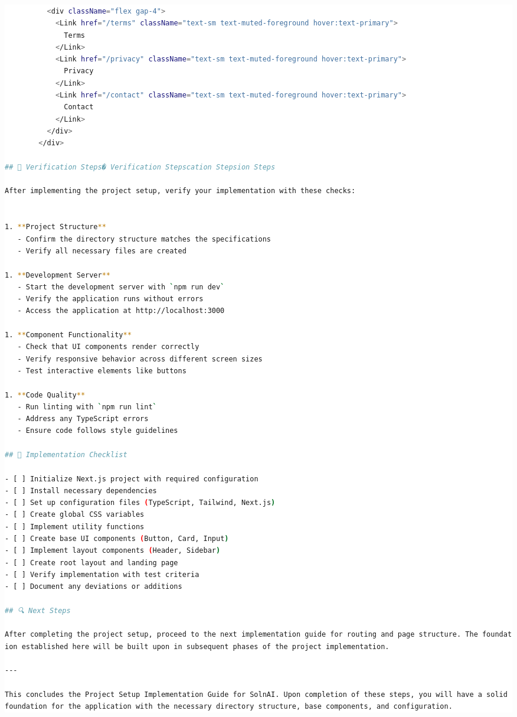 ```bash
          <div className="flex gap-4">
            <Link href="/terms" className="text-sm text-muted-foreground hover:text-primary">
              Terms
            </Link>
            <Link href="/privacy" className="text-sm text-muted-foreground hover:text-primary">
              Privacy
            </Link>
            <Link href="/contact" className="text-sm text-muted-foreground hover:text-primary">
              Contact
            </Link>
          </div>
        </div>
  
## 🧪 Verification Steps� Verification Stepscation Stepsion Steps

After implementing the project setup, verify your implementation with these checks:


1. **Project Structure**
   - Confirm the directory structure matches the specifications
   - Verify all necessary files are created

1. **Development Server**
   - Start the development server with `npm run dev`
   - Verify the application runs without errors
   - Access the application at http://localhost:3000

1. **Component Functionality**
   - Check that UI components render correctly
   - Verify responsive behavior across different screen sizes
   - Test interactive elements like buttons

1. **Code Quality**
   - Run linting with `npm run lint`
   - Address any TypeScript errors
   - Ensure code follows style guidelines

## 📝 Implementation Checklist

- [ ] Initialize Next.js project with required configuration
- [ ] Install necessary dependencies
- [ ] Set up configuration files (TypeScript, Tailwind, Next.js)
- [ ] Create global CSS variables
- [ ] Implement utility functions
- [ ] Create base UI components (Button, Card, Input)
- [ ] Implement layout components (Header, Sidebar)
- [ ] Create root layout and landing page
- [ ] Verify implementation with test criteria
- [ ] Document any deviations or additions

## 🔍 Next Steps

After completing the project setup, proceed to the next implementation guide for routing and page structure. The foundation established here will be built upon in subsequent phases of the project implementation.

---

This concludes the Project Setup Implementation Guide for SolnAI. Upon completion of these steps, you will have a solid foundation for the application with the necessary directory structure, base components, and configuration.
